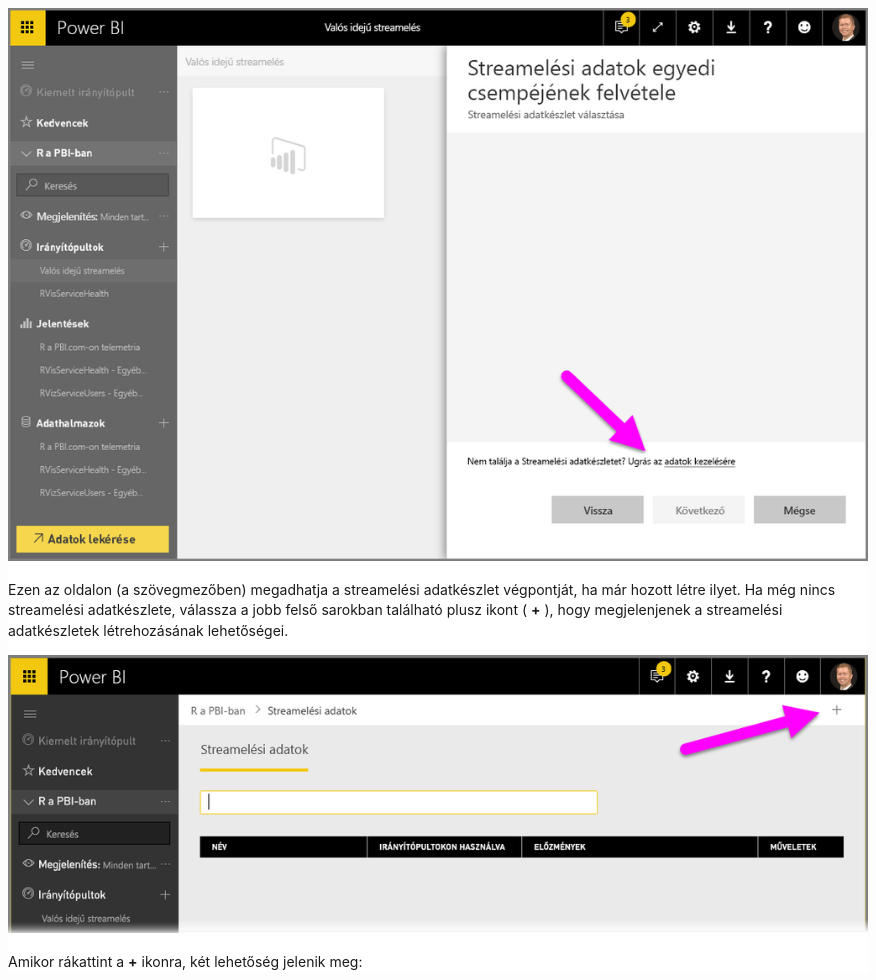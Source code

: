 ![](media/service-real-time-streaming/real-time-streaming_2.png)

Ezen az oldalon (a szövegmezőben) megadhatja a streamelési adatkészlet végpontját, ha már hozott létre ilyet. Ha még nincs streamelési adatkészlete, válassza a jobb felső sarokban található plusz ikont ( **+** ), hogy megjelenjenek a streamelési adatkészletek létrehozásának lehetőségei.

![](media/service-real-time-streaming/real-time-streaming_3.png)

Amikor rákattint a **+** ikonra, két lehetőség jelenik meg:
